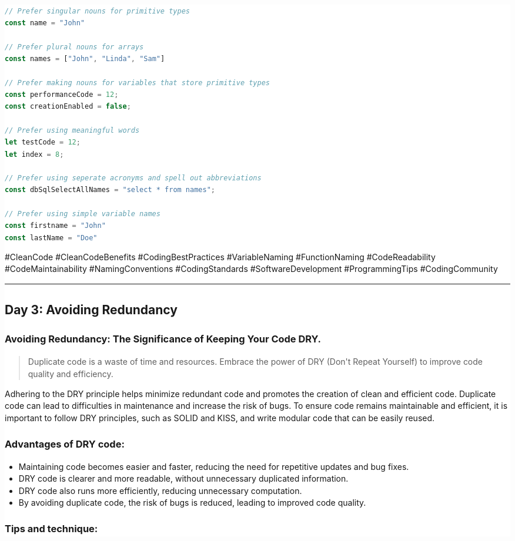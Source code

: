 ```JavaScript
// Prefer singular nouns for primitive types
const name = "John"

// Prefer plural nouns for arrays
const names = ["John", "Linda", "Sam"]

// Prefer making nouns for variables that store primitive types
const performanceCode = 12;
const creationEnabled = false;

// Prefer using meaningful words
let testCode = 12;
let index = 8;

// Prefer using seperate acronyms and spell out abbreviations
const dbSqlSelectAllNames = "select * from names";

// Prefer using simple variable names
const firstname = "John"
const lastName = "Doe"
```

#CleanCode #CleanCodeBenefits #CodingBestPractices #VariableNaming #FunctionNaming #CodeReadability #CodeMaintainability #NamingConventions #CodingStandards #SoftwareDevelopment #ProgrammingTips #CodingCommunity


---

## Day 3: Avoiding Redundancy

### Avoiding Redundancy: The Significance of Keeping Your Code DRY.

> Duplicate code is a waste of time and resources. Embrace the power of DRY (Don't Repeat Yourself) to improve code quality and efficiency.

Adhering to the DRY principle helps minimize redundant code and promotes the creation of clean and efficient code. Duplicate code can lead to difficulties in maintenance and increase the risk of bugs. To ensure code remains maintainable and efficient, it is important to follow DRY principles, such as SOLID and KISS, and write modular code that can be easily reused.

### Advantages of DRY code:

- Maintaining code becomes easier and faster, reducing the need for repetitive updates and bug fixes.
- DRY code is clearer and more readable, without unnecessary duplicated information.
- DRY code also runs more efficiently, reducing unnecessary computation.
- By avoiding duplicate code, the risk of bugs is reduced, leading to improved code quality.

### Tips and technique:
